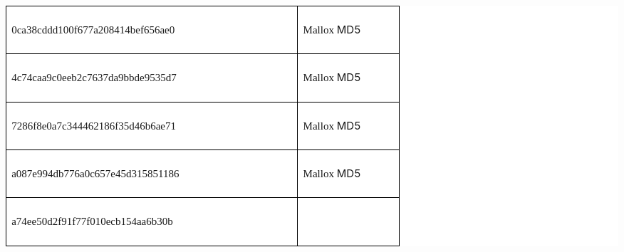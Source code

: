 <table><tbody><tr><td data-colwidth="394" width="394" valign="top" style="padding: 0pt 5.4pt;border-width: 1pt;border-style: solid;border-color: windowtext;"><p style="text-align:justify;word-break:break-all;text-autospace:ideograph-numeric;mso-pagination:widow-orphan;text-justify:inter-ideograph;line-height:28.0000pt;mso-line-height-rule:exactly;"><span style=""><font face="Times New Roman"><span leaf=""><span textstyle="" style="font-size: 15px;">0ca38cddd100f677a208414bef656ae0</span></span></font></span><span style=""><o:p></o:p></span></p></td><td data-colwidth="127" width="127" valign="top" style="padding: 0pt 5.4pt;border-width: 1pt;border-style: solid;border-color: windowtext;"><p style="text-align:justify;word-break:break-all;text-autospace:ideograph-numeric;mso-pagination:widow-orphan;text-justify:inter-ideograph;line-height:28.0000pt;mso-line-height-rule:exactly;"><span style=""><font face="Times New Roman"><span leaf=""><span textstyle="" style="font-size: 15px;">Mallox </span></span></font></span><span style=""><span leaf=""><span textstyle="" style="font-size: 15px;">MD5</span></span></span><span style=""><o:p></o:p></span></p></td></tr><tr><td data-colwidth="394" width="394" valign="top" style="padding: 0pt 5.4pt;border-left: 1pt solid windowtext;border-right: 1pt solid windowtext;border-top: none;border-bottom: 1pt solid windowtext;"><p style="text-align:justify;word-break:break-all;text-autospace:ideograph-numeric;mso-pagination:widow-orphan;text-justify:inter-ideograph;line-height:28.0000pt;mso-line-height-rule:exactly;"><span style=""><font face="Times New Roman"><span leaf=""><span textstyle="" style="font-size: 15px;">4c74caa9c0eeb2c7637da9bbde9535d7</span></span></font></span><span style=""><o:p></o:p></span></p></td><td data-colwidth="127" width="127" valign="top" style="padding: 0pt 5.4pt;border-left: 1pt solid windowtext;border-right: 1pt solid windowtext;border-top: none;border-bottom: 1pt solid windowtext;"><p style="text-align:justify;word-break:break-all;text-autospace:ideograph-numeric;mso-pagination:widow-orphan;text-justify:inter-ideograph;line-height:28.0000pt;mso-line-height-rule:exactly;"><span style=""><font face="Times New Roman"><span leaf=""><span textstyle="" style="font-size: 15px;">Mallox </span></span></font></span><span style=""><span leaf=""><span textstyle="" style="font-size: 15px;">MD5</span></span></span><span style=""><o:p></o:p></span></p></td></tr><tr><td data-colwidth="394" width="394" valign="top" style="padding: 0pt 5.4pt;border-left: 1pt solid windowtext;border-right: 1pt solid windowtext;border-top: none;border-bottom: 1pt solid windowtext;"><p style="text-align:justify;word-break:break-all;text-autospace:ideograph-numeric;mso-pagination:widow-orphan;text-justify:inter-ideograph;line-height:28.0000pt;mso-line-height-rule:exactly;"><span style=""><font face="Times New Roman"><span leaf=""><span textstyle="" style="font-size: 15px;">7286f8e0a7c344462186f35d46b6ae71</span></span></font></span><span style=""><o:p></o:p></span></p></td><td data-colwidth="127" width="127" valign="top" style="padding: 0pt 5.4pt;border-left: 1pt solid windowtext;border-right: 1pt solid windowtext;border-top: none;border-bottom: 1pt solid windowtext;"><p style="text-align:justify;word-break:break-all;text-autospace:ideograph-numeric;mso-pagination:widow-orphan;text-justify:inter-ideograph;line-height:28.0000pt;mso-line-height-rule:exactly;"><span style=""><font face="Times New Roman"><span leaf=""><span textstyle="" style="font-size: 15px;">Mallox </span></span></font></span><span style=""><span leaf=""><span textstyle="" style="font-size: 15px;">MD5</span></span></span><span style=""><o:p></o:p></span></p></td></tr><tr><td data-colwidth="394" width="394" valign="top" style="padding: 0pt 5.4pt;border-left: 1pt solid windowtext;border-right: 1pt solid windowtext;border-top: none;border-bottom: 1pt solid windowtext;"><p style="text-align:justify;word-break:break-all;text-autospace:ideograph-numeric;mso-pagination:widow-orphan;text-justify:inter-ideograph;line-height:28.0000pt;mso-line-height-rule:exactly;"><span style=""><font face="Times New Roman"><span leaf=""><span textstyle="" style="font-size: 15px;">a087e994db776a0c657e45d315851186</span></span></font></span><span style=""><o:p></o:p></span></p></td><td data-colwidth="127" width="127" valign="top" style="padding: 0pt 5.4pt;border-left: 1pt solid windowtext;border-right: 1pt solid windowtext;border-top: none;border-bottom: 1pt solid windowtext;"><p style="text-align:justify;word-break:break-all;text-autospace:ideograph-numeric;mso-pagination:widow-orphan;text-justify:inter-ideograph;line-height:28.0000pt;mso-line-height-rule:exactly;"><span style=""><font face="Times New Roman"><span leaf=""><span textstyle="" style="font-size: 15px;">Mallox </span></span></font></span><span style=""><span leaf=""><span textstyle="" style="font-size: 15px;">MD5</span></span></span><span style=""><o:p></o:p></span></p></td></tr><tr><td data-colwidth="394" width="394" valign="top" style="padding: 0pt 5.4pt;border-left: 1pt solid windowtext;border-right: 1pt solid windowtext;border-top: none;border-bottom: 1pt solid windowtext;"><p style="text-align:justify;word-break:break-all;text-autospace:ideograph-numeric;mso-pagination:widow-orphan;text-justify:inter-ideograph;line-height:28.0000pt;mso-line-height-rule:exactly;"><span style=""><font face="Times New Roman"><span leaf=""><span textstyle="" style="font-size: 15px;">a74ee50d2f91f77f010ecb154aa6b30b</span></span></font></span><span style=""><o:p></o:p></span></p></td><td data-colwidth="127" width="127" valign="top" style="padding: 0pt 5.4pt;border-left: 1pt solid windowtext;border-right: 1pt solid windowtext;border-top: none;border-bottom: 1pt solid windowtext;">
